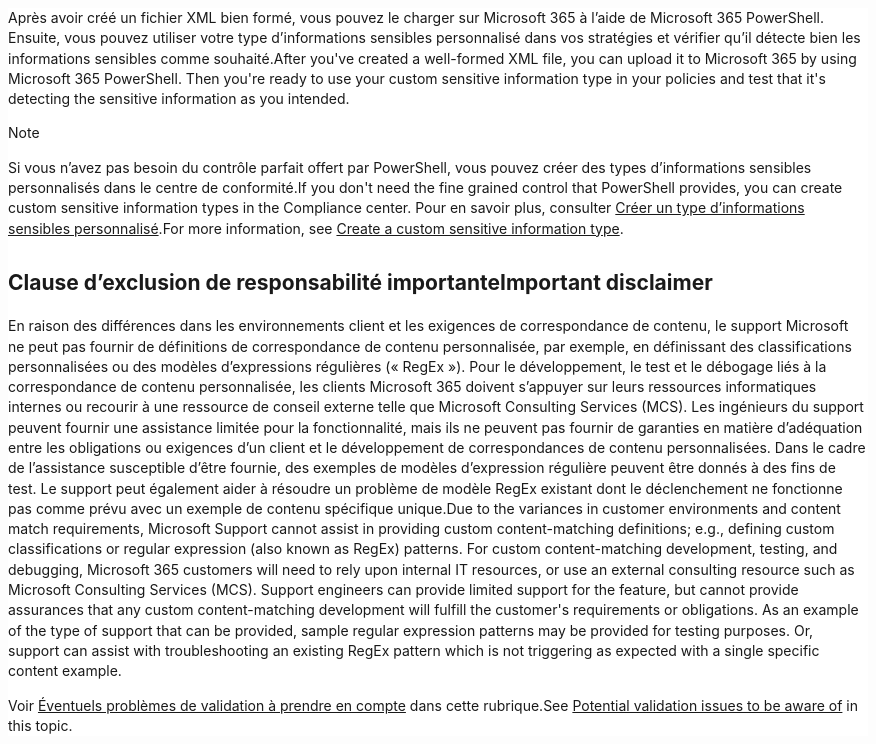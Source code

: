<span data-ttu-id="cc3d8-p102">Après avoir créé un fichier XML bien formé, vous pouvez le charger sur Microsoft 365 à l’aide de Microsoft 365 PowerShell. Ensuite, vous pouvez utiliser votre type d’informations sensibles personnalisé dans vos stratégies et vérifier qu’il détecte bien les informations sensibles comme souhaité.</span><span class="sxs-lookup"><span data-stu-id="cc3d8-p102">After you've created a well-formed XML file, you can upload it to Microsoft 365 by using Microsoft 365 PowerShell. Then you're ready to use your custom sensitive information type in your policies and test that it's detecting the sensitive information as you intended.</span></span>

> [!NOTE]
> <span data-ttu-id="cc3d8-111">Si vous n’avez pas besoin du contrôle parfait offert par PowerShell, vous pouvez créer des types d’informations sensibles personnalisés dans le centre de conformité.</span><span class="sxs-lookup"><span data-stu-id="cc3d8-111">If you don't need the fine grained control that PowerShell provides, you can create custom sensitive information types in the Compliance center.</span></span> <span data-ttu-id="cc3d8-112">Pour en savoir plus, consulter [Créer un type d’informations sensibles personnalisé](create-a-custom-sensitive-information-type.md).</span><span class="sxs-lookup"><span data-stu-id="cc3d8-112">For more information, see [Create a custom sensitive information type](create-a-custom-sensitive-information-type.md).</span></span>

## <a name="important-disclaimer"></a><span data-ttu-id="cc3d8-113">Clause d’exclusion de responsabilité importante</span><span class="sxs-lookup"><span data-stu-id="cc3d8-113">Important disclaimer</span></span>

<span data-ttu-id="cc3d8-p104"> En raison des différences dans les environnements client et les exigences de correspondance de contenu, le support Microsoft ne peut pas fournir de définitions de correspondance de contenu personnalisée, par exemple, en définissant des classifications personnalisées ou des modèles d’expressions régulières (« RegEx »). Pour le développement, le test et le débogage liés à la correspondance de contenu personnalisée, les clients Microsoft 365 doivent s’appuyer sur leurs ressources informatiques internes ou recourir à une ressource de conseil externe telle que Microsoft Consulting Services (MCS). Les ingénieurs du support peuvent fournir une assistance limitée pour la fonctionnalité, mais ils ne peuvent pas fournir de garanties en matière d’adéquation entre les obligations ou exigences d’un client et le développement de correspondances de contenu personnalisées. Dans le cadre de l’assistance susceptible d’être fournie, des exemples de modèles d’expression régulière peuvent être donnés à des fins de test. Le support peut également aider à résoudre un problème de modèle RegEx existant dont le déclenchement ne fonctionne pas comme prévu avec un exemple de contenu spécifique unique.</span><span class="sxs-lookup"><span data-stu-id="cc3d8-p104">Due to the variances in customer environments and content match requirements, Microsoft Support cannot assist in providing custom content-matching definitions; e.g., defining custom classifications or regular expression (also known as RegEx) patterns. For custom content-matching development, testing, and debugging, Microsoft 365 customers will need to rely upon internal IT resources, or use an external consulting resource such as Microsoft Consulting Services (MCS). Support engineers can provide limited support for the feature, but cannot provide assurances that any custom content-matching development will fulfill the customer's requirements or obligations.  As an example of the type of support that can be provided, sample regular expression patterns may be provided for testing purposes. Or, support can assist with troubleshooting an existing RegEx pattern which is not triggering as expected with a single specific content example.</span></span>

<span data-ttu-id="cc3d8-119">Voir [Éventuels problèmes de validation à prendre en compte](#potential-validation-issues-to-be-aware-of) dans cette rubrique.</span><span class="sxs-lookup"><span data-stu-id="cc3d8-119">See [Potential validation issues to be aware of](#potential-validation-issues-to-be-aware-of) in this topic.</span></span>
